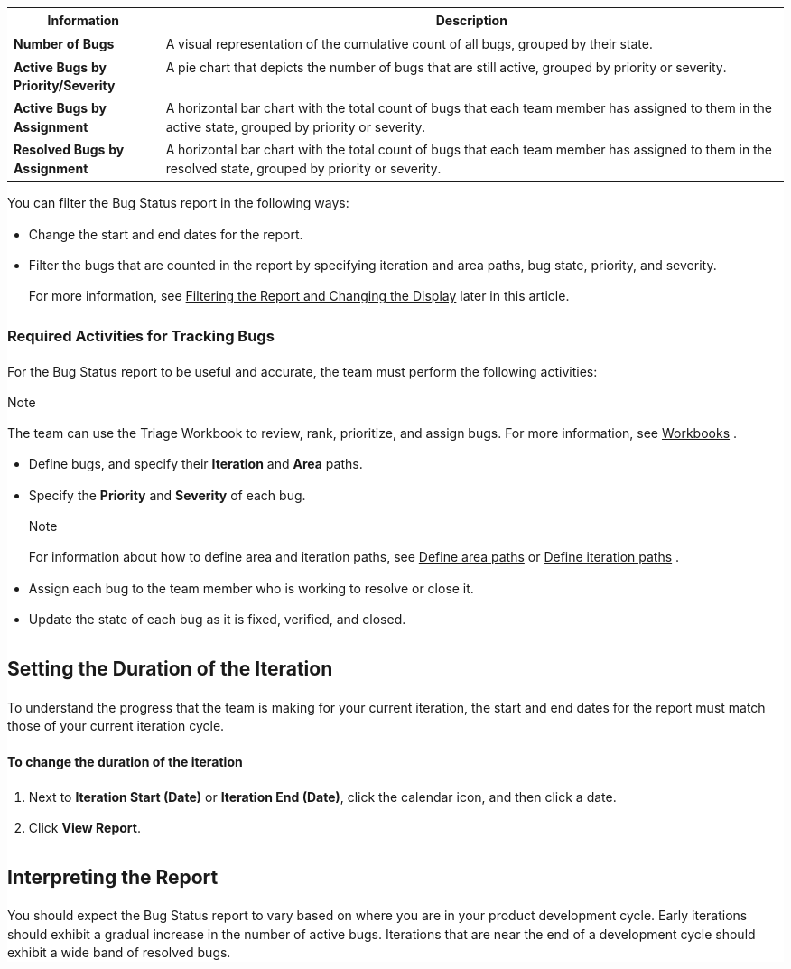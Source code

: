 |Information|Description|  
|-----------------|-----------------|  
|**Number of Bugs**|A visual representation of the cumulative count of all bugs, grouped by their state.|  
|**Active Bugs by Priority/Severity**|A pie chart that depicts the number of bugs that are still active, grouped by priority or severity.|  
|**Active Bugs by Assignment**|A horizontal bar chart with the total count of bugs that each team member has assigned to them in the active state, grouped by priority or severity.|  
|**Resolved Bugs by Assignment**|A horizontal bar chart with the total count of bugs that each team member has assigned to them in the resolved state, grouped by priority or severity.|  
  
 You can filter the Bug Status report in the following ways:  
  
- Change the start and end dates for the report.  
  
- Filter the bugs that are counted in the report by specifying iteration and area paths, bug state, priority, and severity.  
  
  For more information, see [Filtering the Report and Changing the Display](#Changing) later in this article.  
  
### Required Activities for Tracking Bugs  
 For the Bug Status report to be useful and accurate, the team must perform the following activities:  
  
> [!NOTE]
>  The team can use the Triage Workbook to review, rank, prioritize, and assign bugs. For more information, see [Workbooks](../sharepoint-dashboards/workbooks.md) .  
  
-   Define bugs, and specify their **Iteration** and **Area** paths.  
  
-   Specify the **Priority** and **Severity** of each bug.  
  
    > [!NOTE]
    >  For information about how to define area and iteration paths, see [Define area paths](../../organizations/settings/set-area-paths.md) or [Define iteration paths](../../organizations/settings/set-iteration-paths-sprints.md) .  
  
-   Assign each bug to the team member who is working to resolve or close it.  
  
-   Update the state of each bug as it is fixed, verified, and closed.  
  
##  <a name="Duration"></a> Setting the Duration of the Iteration  
 To understand the progress that the team is making for your current iteration, the start and end dates for the report must match those of your current iteration cycle.  
  
#### To change the duration of the iteration  
  
1.  Next to **Iteration Start (Date)** or **Iteration End (Date)**, click the calendar icon, and then click a date.  
  
2.  Click **View Report**.  
  
##  <a name="Interpreting"></a> Interpreting the Report  
 You should expect the Bug Status report to vary based on where you are in your product development cycle. Early iterations should exhibit a gradual increase in the number of active bugs. Iterations that are near the end of a development cycle should exhibit a wide band of resolved bugs.  
  